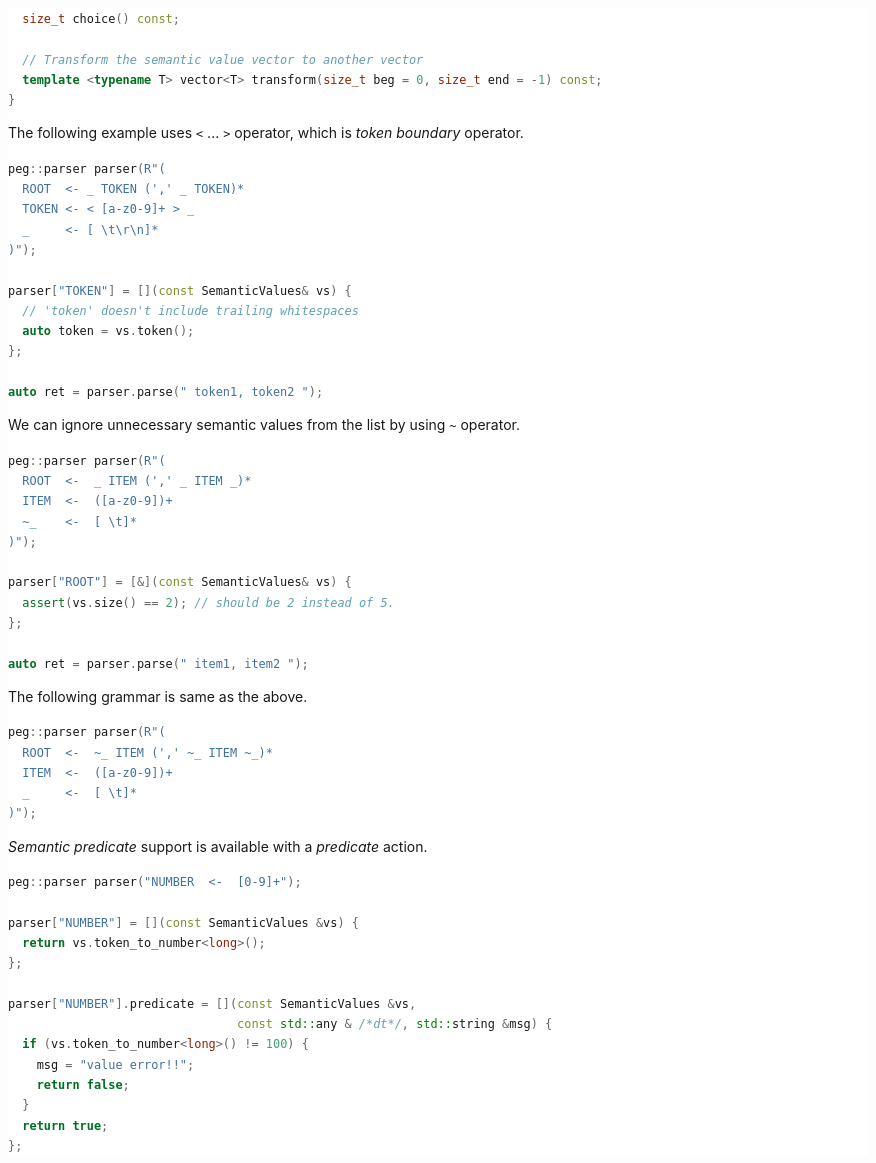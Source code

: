 ```cpp
  size_t choice() const;

  // Transform the semantic value vector to another vector
  template <typename T> vector<T> transform(size_t beg = 0, size_t end = -1) const;
}
```

The following example uses `<` ... `>` operator, which is *token boundary* operator.

```cpp
peg::parser parser(R"(
  ROOT  <- _ TOKEN (',' _ TOKEN)*
  TOKEN <- < [a-z0-9]+ > _
  _     <- [ \t\r\n]*
)");

parser["TOKEN"] = [](const SemanticValues& vs) {
  // 'token' doesn't include trailing whitespaces
  auto token = vs.token();
};

auto ret = parser.parse(" token1, token2 ");
```

We can ignore unnecessary semantic values from the list by using `~` operator.

```cpp
peg::parser parser(R"(
  ROOT  <-  _ ITEM (',' _ ITEM _)*
  ITEM  <-  ([a-z0-9])+
  ~_    <-  [ \t]*
)");

parser["ROOT"] = [&](const SemanticValues& vs) {
  assert(vs.size() == 2); // should be 2 instead of 5.
};

auto ret = parser.parse(" item1, item2 ");
```

The following grammar is same as the above.

```cpp
peg::parser parser(R"(
  ROOT  <-  ~_ ITEM (',' ~_ ITEM ~_)*
  ITEM  <-  ([a-z0-9])+
  _     <-  [ \t]*
)");
```

*Semantic predicate* support is available with a *predicate* action.

```cpp
peg::parser parser("NUMBER  <-  [0-9]+");

parser["NUMBER"] = [](const SemanticValues &vs) {
  return vs.token_to_number<long>();
};

parser["NUMBER"].predicate = [](const SemanticValues &vs,
                                const std::any & /*dt*/, std::string &msg) {
  if (vs.token_to_number<long>() != 100) {
    msg = "value error!!";
    return false;
  }
  return true;
};

```